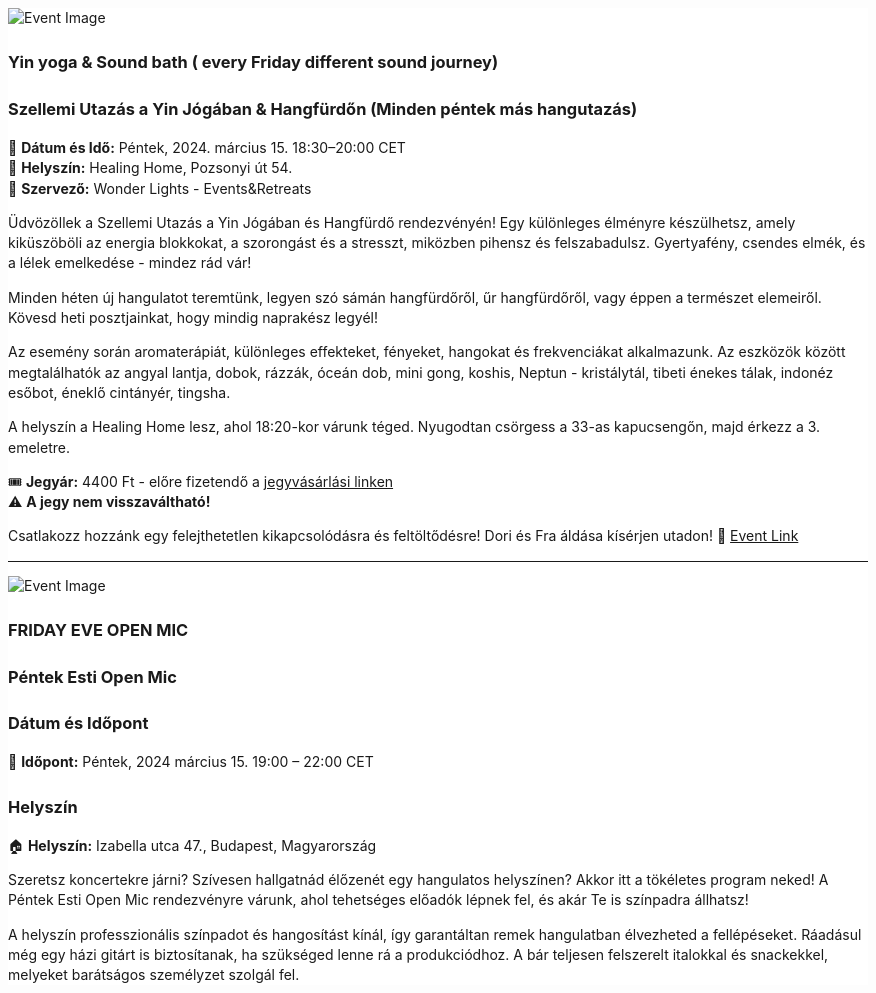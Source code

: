 ![Event Image](https://scontent-fra5-1.xx.fbcdn.net/v/t39.30808-6/425008256_694326749393949_4538899218727207685_n.jpg?stp=dst-jpg_s960x960&_nc_cat=108&ccb=1-7&_nc_sid=5f2048&_nc_ohc=t3eRH5QjeF0AX8xfntd&_nc_ht=scontent-fra5-1.xx&oh=00_AfDWmCA36eUOnXZAsLX7hufQ1l-s082sG0avA9_P6aYdTw&oe=65F8E387)

 ###  Yin yoga & Sound bath ( every Friday different sound journey)

### Szellemi Utazás a Yin Jógában & Hangfürdőn (Minden péntek más hangutazás)

📅 **Dátum és Idő:** Péntek, 2024. március 15. 18:30–20:00 CET   
📍 **Helyszín:** Healing Home, Pozsonyi út 54.   
👥 **Szervező:** Wonder Lights - Events&Retreats   

Üdvözöllek a Szellemi Utazás a Yin Jógában és Hangfürdő rendezvényén! Egy különleges élményre készülhetsz, amely kiküszöböli az energia blokkokat, a szorongást és a stresszt, miközben pihensz és felszabadulsz. Gyertyafény, csendes elmék, és a lélek emelkedése - mindez rád vár!

Minden héten új hangulatot teremtünk, legyen szó sámán hangfürdőről, űr hangfürdőről, vagy éppen a természet elemeiről. Kövesd heti posztjainkat, hogy mindig naprakész legyél!

Az esemény során aromaterápiát, különleges effekteket, fényeket, hangokat és frekvenciákat alkalmazunk. Az eszközök között megtalálhatók az angyal lantja, dobok, rázzák, óceán dob, mini gong, koshis, Neptun - kristálytál, tibeti énekes tálak, indonéz esőbot, éneklő cintányér, tingsha.

A helyszín a Healing Home lesz, ahol 18:20-kor várunk téged. Nyugodtan csörgess a 33-as kapucsengőn, majd érkezz a 3. emeletre.

🎟️ **Jegyár:** 4400 Ft - előre fizetendő a [jegyvásárlási linken](https://www.dorayoga.net/serv.../yin-yang-yoga-sound-bath...)   
⚠️ **A jegy nem visszaváltható!**

Csatlakozz hozzánk egy felejthetetlen kikapcsolódásra és feltöltődésre! Dori és Fra áldása kísérjen utadon! 🙏
[Event Link](https://facebook.com/events/8093411107352612)

---
![Event Image](https://scontent-fra3-2.xx.fbcdn.net/v/t39.30808-6/429942016_1025659322350417_2397210313926271868_n.jpg?_nc_cat=107&ccb=1-7&_nc_sid=5f2048&_nc_ohc=TQ2_WEB3IE0AX8Co7eZ&_nc_ht=scontent-fra3-2.xx&oh=00_AfAT-VMGSLn-YJzWj3B6dQfUh3JcGSt8532lTWrUzTV-mw&oe=65F9095A)

 ### FRIDAY EVE OPEN MIC

### Péntek Esti Open Mic

### Dátum és Időpont
📅 **Időpont:** Péntek, 2024 március 15. 19:00 – 22:00 CET

### Helyszín
🏠 **Helyszín:** Izabella utca 47., Budapest, Magyarország

Szeretsz koncertekre járni? Szívesen hallgatnád élőzenét egy hangulatos helyszínen? Akkor itt a tökéletes program neked! A Péntek Esti Open Mic rendezvényre várunk, ahol tehetséges előadók lépnek fel, és akár Te is színpadra állhatsz!

A helyszín professzionális színpadot és hangosítást kínál, így garantáltan remek hangulatban élvezheted a fellépéseket. Ráadásul még egy házi gitárt is biztosítanak, ha szükséged lenne rá a produkciódhoz. A bár teljesen felszerelt italokkal és snackekkel, melyeket barátságos személyzet szolgál fel.
